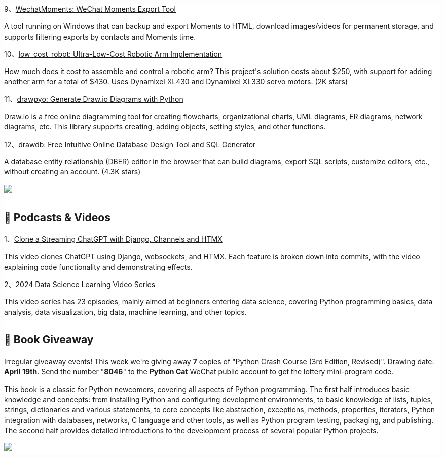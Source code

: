9、[WechatMoments: WeChat Moments Export Tool](https://github.com/tech-shrimp/WechatMoments)

A tool running on Windows that can backup and export Moments to HTML, download images/videos for permanent storage, and supports filtering exports by contacts and Moments time.

10、[low_cost_robot: Ultra-Low-Cost Robotic Arm Implementation](https://github.com/AlexanderKoch-Koch/low_cost_robot)

How much does it cost to assemble and control a robotic arm? This project's solution costs about $250, with support for adding another arm for a total of $430. Uses Dynamixel XL430 and Dynamixel XL330 servo motors. (2K stars)

11、[drawpyo: Generate Draw.io Diagrams with Python](https://github.com/MerrimanInd/drawpyo)

Draw.io is a free online diagramming tool for creating flowcharts, organizational charts, UML diagrams, ER diagrams, network diagrams, etc. This library supports creating, adding objects, setting styles, and other functions.

12、[drawdb: Free Intuitive Online Database Design Tool and SQL Generator](https://github.com/drawdb-io/drawdb)

A database entity relationship (DBER) editor in the browser that can build diagrams, export SQL scripts, customize editors, etc., without creating an account. (4.3K stars)

![](https://img.pythoncat.top/2024-04-13_drawdb.png)

## 🐢 Podcasts & Videos

1、[Clone a Streaming ChatGPT with Django, Channels and HTMX](https://www.youtube.com/watch?v=8JSiiPW4S0A)

This video clones ChatGPT using Django, websockets, and HTMX. Each feature is broken down into commits, with the video explaining code functionality and demonstrating effects.

2、[2024 Data Science Learning Video Series](https://www.youtube.com/playlist?list=PLTsu3dft3CWiow7L7WrCd27ohlra_5PGH)

This video series has 23 episodes, mainly aimed at beginners entering data science, covering Python programming basics, data analysis, data visualization, big data, machine learning, and other topics.

## 🐢 Book Giveaway

Irregular giveaway events! This week we're giving away **7** copies of "Python Crash Course (3rd Edition, Revised)". Drawing date: **April 19th**. Send the number "**8046**" to the **[Python Cat](https://img.pythoncat.top/pythoncat.png)** WeChat public account to get the lottery mini-program code.

This book is a classic for Python newcomers, covering all aspects of Python programming. The first half introduces basic knowledge and concepts: from installing Python and configuring development environments, to basic knowledge of lists, tuples, strings, dictionaries and various statements, to core concepts like abstraction, exceptions, methods, properties, iterators, Python integration with databases, networks, C language and other tools, as well as Python program testing, packaging, and publishing. The second half provides detailed introductions to the development process of several popular Python projects.

![](https://img.pythoncat.top/book-3145.jpg)
